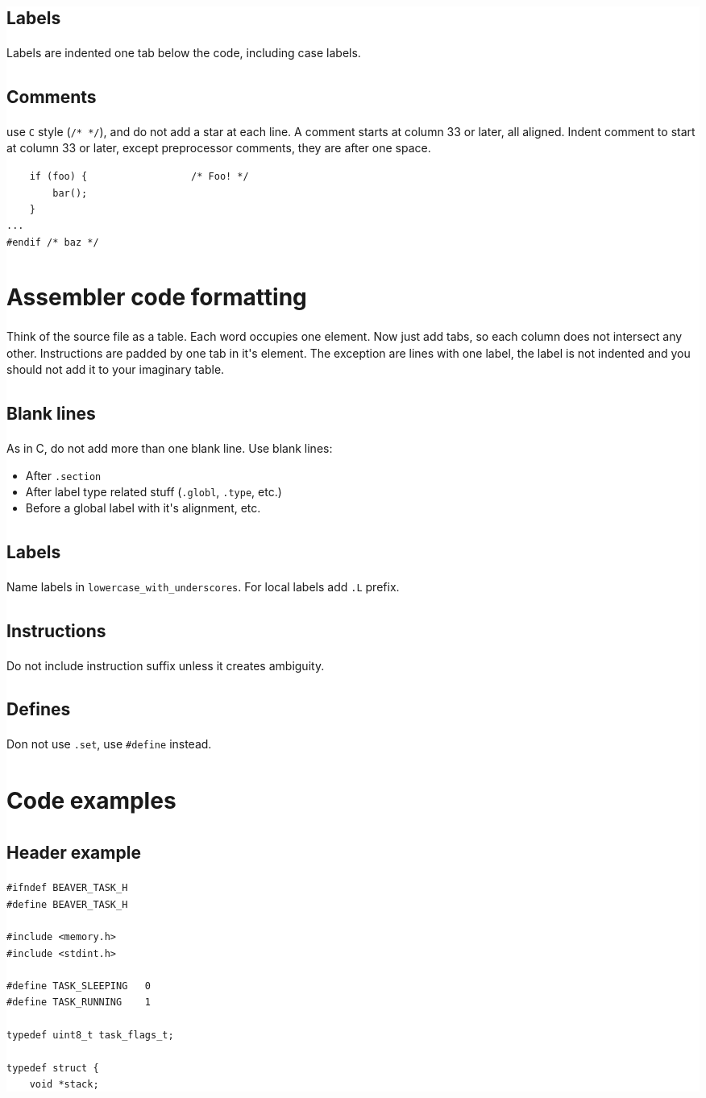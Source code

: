 ## Labels
Labels are indented one tab below the code, including case labels.

## Comments
use `C` style (`/* */`), and do not add a star at each line.
A comment starts at column 33 or later, all aligned.
Indent comment to start at column 33 or later,
except preprocessor comments, they are after one space.
```
    if (foo) {                  /* Foo! */
        bar();
    }
...
#endif /* baz */
```

# Assembler code formatting
Think of the source file as a table. Each word occupies one element.
Now just add tabs, so each column does not intersect any other.
Instructions are padded by one tab in it's element. The exception are
lines with one label, the label is not indented and you should
not add it to your imaginary table.

## Blank lines
As in C, do not add more than one blank line.
Use blank lines:
* After `.section`
* After label type related stuff (`.globl`, `.type`, etc.)
* Before a global label with it's alignment, etc.

## Labels
Name labels in `lowercase_with_underscores`.
For local labels add `.L` prefix.

## Instructions
Do not include instruction suffix unless it creates ambiguity.

## Defines
Don not use `.set`, use `#define` instead.

# Code examples
## Header example
```
#ifndef BEAVER_TASK_H
#define BEAVER_TASK_H

#include <memory.h>
#include <stdint.h>

#define TASK_SLEEPING   0
#define TASK_RUNNING    1

typedef uint8_t task_flags_t;

typedef struct {
    void *stack;
```
